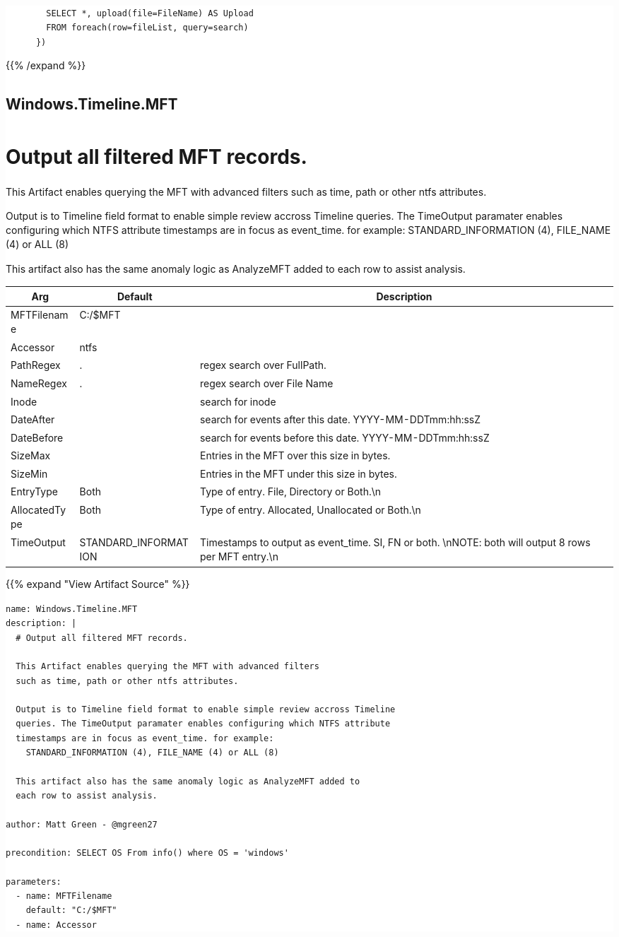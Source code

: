   ```
          SELECT *, upload(file=FileName) AS Upload
          FROM foreach(row=fileList, query=search)
        })
```
   {{% /expand %}}

## Windows.Timeline.MFT

# Output all filtered MFT records.

This Artifact enables querying the MFT with advanced filters 
such as time, path or other ntfs attributes.

Output is to Timeline field format to enable simple review accross Timeline
queries. The TimeOutput paramater enables configuring which NTFS attribute 
timestamps are in focus as event_time. for example: 
  STANDARD_INFORMATION (4), FILE_NAME (4) or ALL (8)

This artifact also has the same anomaly logic as AnalyzeMFT added to 
each row to assist analysis.


Arg|Default|Description
---|------|-----------
MFTFilename|C:/$MFT|
Accessor|ntfs|
PathRegex|.|regex search over FullPath.
NameRegex|.|regex search over File Name
Inode||search for inode
DateAfter||search for events after this date. YYYY-MM-DDTmm:hh:ssZ
DateBefore||search for events before this date. YYYY-MM-DDTmm:hh:ssZ
SizeMax||Entries in the MFT over this size in bytes.
SizeMin||Entries in the MFT under this size in bytes.
EntryType|Both|Type of entry. File, Directory or Both.\n
AllocatedType|Both|Type of entry. Allocated, Unallocated or Both.\n
TimeOutput|STANDARD_INFORMATION|Timestamps to output as event_time. SI, FN or both. \nNOTE: both will output 8 rows per MFT entry.\n

{{% expand  "View Artifact Source" %}}


```text
name: Windows.Timeline.MFT
description: |
  # Output all filtered MFT records.

  This Artifact enables querying the MFT with advanced filters 
  such as time, path or other ntfs attributes.

  Output is to Timeline field format to enable simple review accross Timeline
  queries. The TimeOutput paramater enables configuring which NTFS attribute 
  timestamps are in focus as event_time. for example: 
    STANDARD_INFORMATION (4), FILE_NAME (4) or ALL (8)

  This artifact also has the same anomaly logic as AnalyzeMFT added to 
  each row to assist analysis.
  
author: Matt Green - @mgreen27

precondition: SELECT OS From info() where OS = 'windows'

parameters:
  - name: MFTFilename
    default: "C:/$MFT"
  - name: Accessor
```